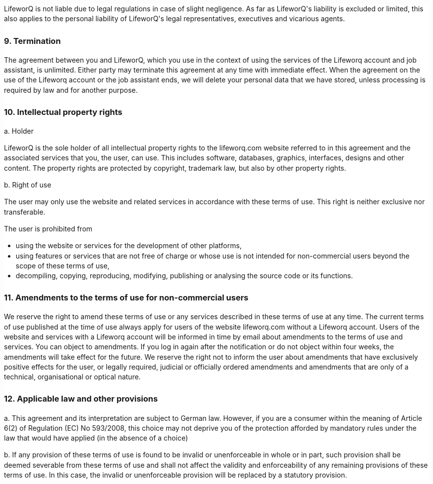 LifeworQ is not liable due to legal regulations in case of slight negligence. As far as LifeworQ's liability is excluded or limited, this also applies to the personal liability of LifeworQ's legal representatives, executives and vicarious agents.

### 9\. Termination

The agreement between you and LifeworQ, which you use in the context of using the services of the Lifeworq account and job assistant, is unlimited. Either party may terminate this agreement at any time with immediate effect. When the agreement on the use of the Lifeworq account or the job assistant ends, we will delete your personal data that we have stored, unless processing is required by law and for another purpose.

### 10\. Intellectual property rights

a. Holder

LifeworQ is the sole holder of all intellectual property rights to the lifeworq.com website referred to in this agreement and the associated services that you, the user, can use. This includes software, databases, graphics, interfaces, designs and other content. The property rights are protected by copyright, trademark law, but also by other property rights.

b. Right of use

The user may only use the website and related services in accordance with these terms of use. This right is neither exclusive nor transferable.

The user is prohibited from

* using the website or services for the development of other platforms,
* using features or services that are not free of charge or whose use is not intended for non-commercial users beyond the scope of these terms of use,
* decompiling, copying, reproducing, modifying, publishing or analysing the source code or its functions.

### 11\. Amendments to the terms of use for non-commercial users

We reserve the right to amend these terms of use or any services described in these terms of use at any time. The current terms of use published at the time of use always apply for users of the website lifeworq.com without a Lifeworq account. Users of the website and services with a Lifeworq account will be informed in time by email about amendments to the terms of use and services. You can object to amendments. If you log in again after the notification or do not object within four weeks, the amendments will take effect for the future. We reserve the right not to inform the user about amendments that have exclusively positive effects for the user, or legally required, judicial or officially ordered amendments and amendments that are only of a technical, organisational or optical nature.

### 12\. Applicable law and other provisions

a. This agreement and its interpretation are subject to German law. However, if you are a consumer within the meaning of Article 6(2) of Regulation (EC) No 593/2008, this choice may not deprive you of the protection afforded by mandatory rules under the law that would have applied (in the absence of a choice)

b. If any provision of these terms of use is found to be invalid or unenforceable in whole or in part, such provision shall be deemed severable from these terms of use and shall not affect the validity and enforceability of any remaining provisions of these terms of use. In this case, the invalid or unenforceable provision will be replaced by a statutory provision.